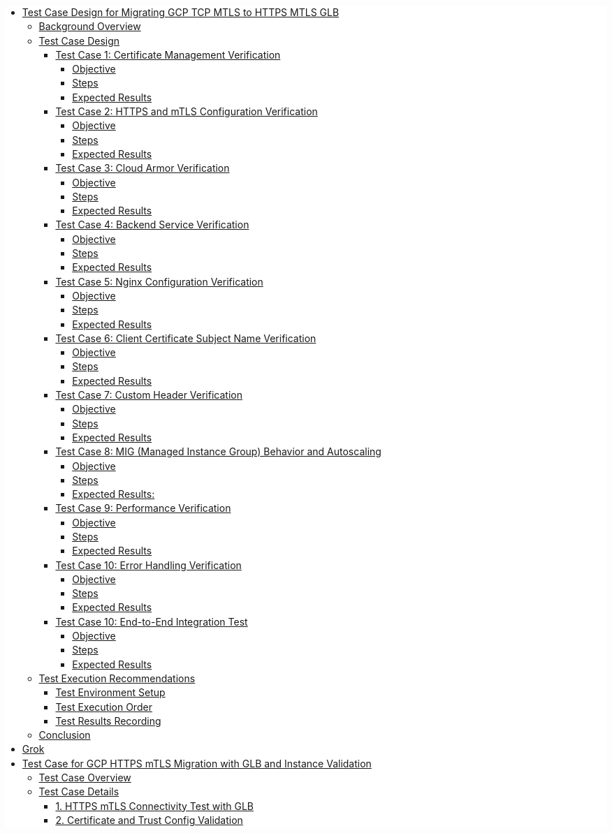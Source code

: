 - [Test Case Design for Migrating GCP TCP MTLS to HTTPS MTLS GLB](#test-case-design-for-migrating-gcp-tcp-mtls-to-https-mtls-glb)
  - [Background Overview](#background-overview)
  - [Test Case Design](#test-case-design)
    - [Test Case 1: Certificate Management Verification](#test-case-1-certificate-management-verification)
      - [Objective](#objective)
      - [Steps](#steps)
      - [Expected Results](#expected-results)
    - [Test Case 2: HTTPS and mTLS Configuration Verification](#test-case-2-https-and-mtls-configuration-verification)
      - [Objective](#objective-1)
      - [Steps](#steps-1)
      - [Expected Results](#expected-results-1)
    - [Test Case 3: Cloud Armor Verification](#test-case-3-cloud-armor-verification)
      - [Objective](#objective-2)
      - [Steps](#steps-2)
      - [Expected Results](#expected-results-2)
    - [Test Case 4: Backend Service Verification](#test-case-4-backend-service-verification)
      - [Objective](#objective-3)
      - [Steps](#steps-3)
      - [Expected Results](#expected-results-3)
    - [Test Case 5: Nginx Configuration Verification](#test-case-5-nginx-configuration-verification)
      - [Objective](#objective-4)
      - [Steps](#steps-4)
      - [Expected Results](#expected-results-4)
    - [Test Case 6: Client Certificate Subject Name Verification](#test-case-6-client-certificate-subject-name-verification)
      - [Objective](#objective-5)
      - [Steps](#steps-5)
      - [Expected Results](#expected-results-5)
    - [Test Case 7: Custom Header Verification](#test-case-7-custom-header-verification)
      - [Objective](#objective-6)
      - [Steps](#steps-6)
      - [Expected Results](#expected-results-6)
    - [Test Case 8: MIG (Managed Instance Group) Behavior and Autoscaling](#test-case-8-mig-managed-instance-group-behavior-and-autoscaling)
      - [Objective](#objective-7)
      - [Steps](#steps-7)
      - [Expected Results:](#expected-results-7)
    - [Test Case 9: Performance Verification](#test-case-9-performance-verification)
      - [Objective](#objective-8)
      - [Steps](#steps-8)
      - [Expected Results](#expected-results-8)
    - [Test Case 10: Error Handling Verification](#test-case-10-error-handling-verification)
      - [Objective](#objective-9)
      - [Steps](#steps-9)
      - [Expected Results](#expected-results-9)
    - [Test Case 10: End-to-End Integration Test](#test-case-10-end-to-end-integration-test)
      - [Objective](#objective-10)
      - [Steps](#steps-10)
      - [Expected Results](#expected-results-10)
  - [Test Execution Recommendations](#test-execution-recommendations)
    - [Test Environment Setup](#test-environment-setup)
    - [Test Execution Order](#test-execution-order)
    - [Test Results Recording](#test-results-recording)
  - [Conclusion](#conclusion)
- [Grok](#grok)
- [Test Case for GCP HTTPS mTLS Migration with GLB and Instance Validation](#test-case-for-gcp-https-mtls-migration-with-glb-and-instance-validation)
  - [Test Case Overview](#test-case-overview)
  - [Test Case Details](#test-case-details)
    - [1. HTTPS mTLS Connectivity Test with GLB](#1-https-mtls-connectivity-test-with-glb)
    - [2. Certificate and Trust Config Validation](#2-certificate-and-trust-config-validation)